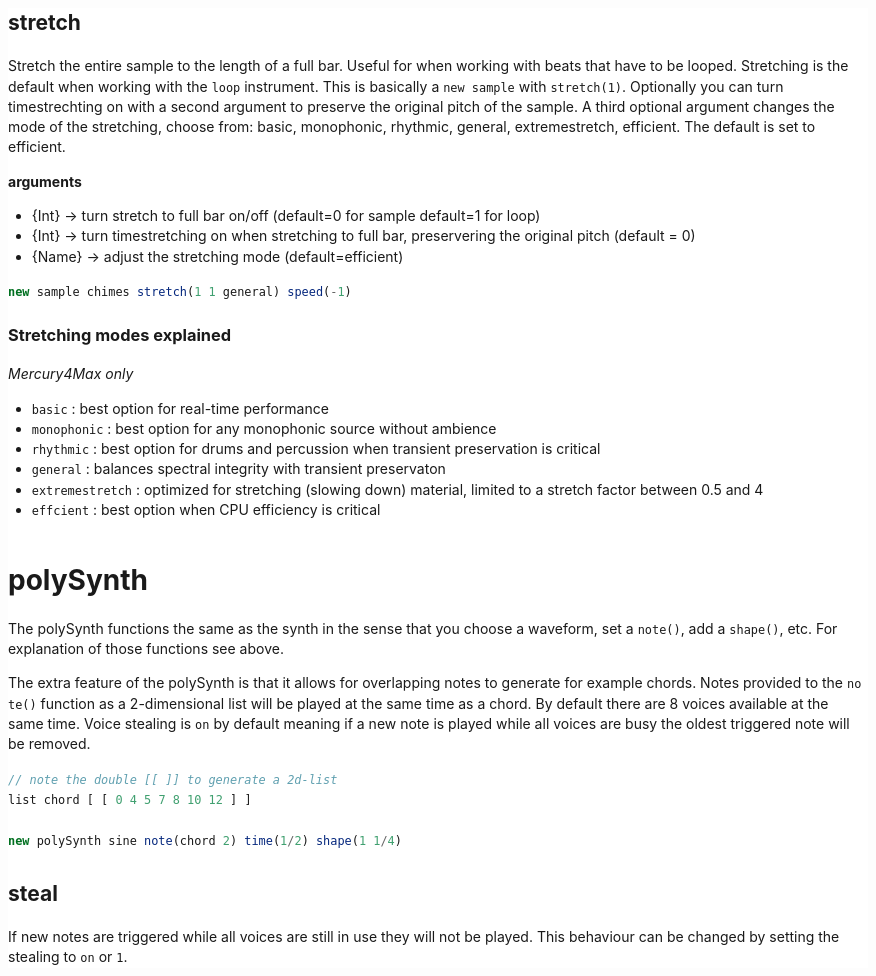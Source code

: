 ## stretch

Stretch the entire sample to the length of a full bar. Useful for when working with beats that have to be looped. Stretching is the default when working with the `loop` instrument. This is basically a `new sample` with `stretch(1)`. Optionally you can turn timestrechting on with a second argument to preserve the original pitch of the sample. A third optional argument changes the mode of the stretching, choose from: basic, monophonic, rhythmic, general, extremestretch, efficient. The default is set to efficient.

**arguments**
- {Int} -> turn stretch to full bar on/off (default=0 for sample default=1 for loop)
- {Int} -> turn timestretching on when stretching to full bar, preservering the original pitch (default = 0)
- {Name} -> adjust the stretching mode (default=efficient)

```js
new sample chimes stretch(1 1 general) speed(-1)
```

### Stretching modes explained

*Mercury4Max only*

- `basic` : best option for real-time performance
- `monophonic` : best option for any monophonic source without ambience
- `rhythmic` : best option for drums and percussion when transient preservation is critical
- `general` : balances spectral integrity with transient preservaton
- `extremestretch` : optimized for stretching (slowing down) material, limited to a stretch factor between 0.5 and 4
- `effcient` : best option when CPU efficiency is critical

# polySynth

The polySynth functions the same as the synth in the sense that you choose a waveform, set a `note()`, add a `shape()`, etc. For explanation of those functions see above.

The extra feature of the polySynth is that it allows for overlapping notes to generate for example chords. Notes provided to the `note()` function as a 2-dimensional list will be played at the same time as a chord. By default there are 8 voices available at the same time. Voice stealing is `on` by default meaning if a new note is played while all voices are busy the oldest triggered note will be removed.

```js
// note the double [[ ]] to generate a 2d-list
list chord [ [ 0 4 5 7 8 10 12 ] ]

new polySynth sine note(chord 2) time(1/2) shape(1 1/4) 
```

## steal

If new notes are triggered while all voices are still in use they will not be played. This behaviour can be changed by setting the stealing to `on` or `1`.
